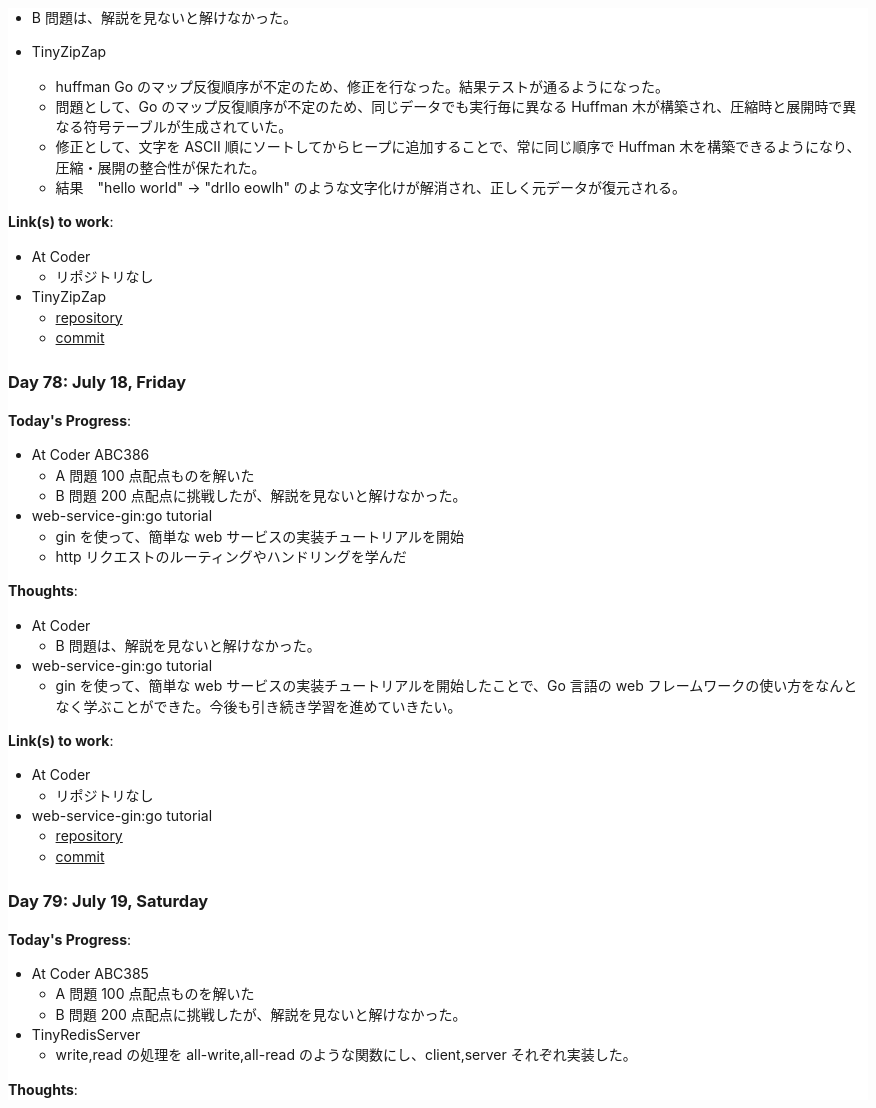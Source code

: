   - B 問題は、解説を見ないと解けなかった。

- TinyZipZap
  - huffman Go のマップ反復順序が不定のため、修正を行なった。結果テストが通るようになった。
  - 問題として、Go のマップ反復順序が不定のため、同じデータでも実行毎に異なる Huffman 木が構築され、圧縮時と展開時で異なる符号テーブルが生成されていた。
  - 修正として、文字を ASCII 順にソートしてからヒープに追加することで、常に同じ順序で Huffman 木を構築できるようになり、圧縮・展開の整合性が保たれた。
  - 結果　"hello world" → "drllo eowlh" のような文字化けが解消され、正しく元データが復元される。

**Link(s) to work**:

- At Coder
  - リポジトリなし
- TinyZipZap
  - [repository](https://github.com/HasutoSasaki/TinyZipZap)
  - [commit](https://github.com/HasutoSasaki/TinyZipZap/commits/master/?since=2025-07-17&until=2025-07-17)

### Day 78: July 18, Friday

**Today's Progress**:

- At Coder ABC386
  - A 問題 100 点配点ものを解いた
  - B 問題 200 点配点に挑戦したが、解説を見ないと解けなかった。
- web-service-gin:go tutorial
  - gin を使って、簡単な web サービスの実装チュートリアルを開始
  - http リクエストのルーティングやハンドリングを学んだ

**Thoughts**:

- At Coder
  - B 問題は、解説を見ないと解けなかった。
- web-service-gin:go tutorial
  - gin を使って、簡単な web サービスの実装チュートリアルを開始したことで、Go 言語の web フレームワークの使い方をなんとなく学ぶことができた。今後も引き続き学習を進めていきたい。

**Link(s) to work**:

- At Coder
  - リポジトリなし
- web-service-gin:go tutorial
  - [repository](https://github.com/HasutoSasaki/web-service-gin)
  - [commit](https://github.com/HasutoSasaki/web-service-gin/commits/main/?since=2025-07-18&until=2025-07-18)

### Day 79: July 19, Saturday

**Today's Progress**:

- At Coder ABC385
  - A 問題 100 点配点ものを解いた
  - B 問題 200 点配点に挑戦したが、解説を見ないと解けなかった。
- TinyRedisServer
  - write,read の処理を all-write,all-read のような関数にし、client,server それぞれ実装した。

**Thoughts**:
